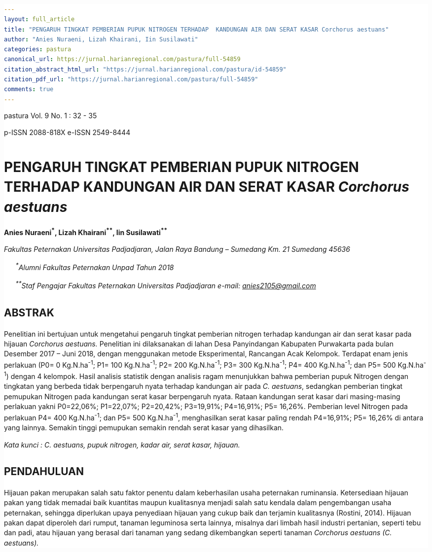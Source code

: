 ```yaml
---
layout: full_article
title: "PENGARUH TINGKAT PEMBERIAN PUPUK NITROGEN TERHADAP  KANDUNGAN AIR DAN SERAT KASAR Corchorus aestuans"
author: "Anies Nuraeni, Lizah Khairani, Iin Susilawati"
categories: pastura
canonical_url: https://jurnal.harianregional.com/pastura/full-54859 
citation_abstract_html_url: "https://jurnal.harianregional.com/pastura/id-54859"
citation_pdf_url: "https://jurnal.harianregional.com/pastura/full-54859"  
comments: true
---
```


<p><span class="font6">pastura </span><span class="font9">Vol. 9 No. 1 : 32 - 35</span></p>
<p><span class="font9">p-ISSN 2088-818X e-ISSN 2549-8444</span></p><a name="caption1"></a>
<h1><a name="bookmark0"></a><span class="font5" style="font-weight:bold;"><a name="bookmark1"></a>PENGARUH TINGKAT PEMBERIAN PUPUK NITROGEN TERHADAP KANDUNGAN AIR DAN SERAT KASAR </span><span class="font5" style="font-weight:bold;font-style:italic;">Corchorus aestuans</span></h1>
<p><span class="font4" style="font-weight:bold;">Anies Nuraeni<sup>*</sup>, Lizah Khairani<sup>**</sup>, Iin Susilawati<sup>**</sup></span></p>
<p><span class="font2" style="font-style:italic;">Fakultas Peternakan Universitas Padjadjaran, Jalan Raya Bandung </span><span class="font0" style="font-style:italic;">– </span><span class="font2" style="font-style:italic;">Sumedang Km. 21 Sumedang 45636</span></p>
<ul style="list-style:none;"><li>
<p><span class="font2" style="font-style:italic;"><sup>*</sup>Alumni Fakultas Peternakan Unpad Tahun 2018</span></p></li>
<li>
<p><span class="font2" style="font-style:italic;"><sup>**</sup>Staf Pengajar Fakultas Peternakan Universitas Padjadjaran e-mail: </span><a href="mailto:anies2105@gmail.com"><span class="font2" style="font-style:italic;">anies2105@gmail.com</span></a></p></li></ul>
<h2><a name="bookmark2"></a><span class="font14" style="font-weight:bold;"><a name="bookmark3"></a>ABSTRAK</span></h2>
<p><span class="font14">Penelitian ini bertujuan untuk mengetahui pengaruh tingkat pemberian nitrogen terhadap kandungan air dan serat kasar pada hijauan </span><span class="font14" style="font-style:italic;">Corchorus aestuans.</span><span class="font14"> Penelitian ini dilaksanakan di lahan Desa Panyindangan Kabupaten Purwakarta pada bulan Desember 2017 </span><span class="font10">– </span><span class="font14">Juni 2018, dengan menggunakan metode Eksperimental, Rancangan Acak Kelompok. Terdapat enam jenis perlakuan (P0= 0 Kg.N.ha<sup>-1</sup>; P1= 100 Kg.N.ha<sup>-1</sup>; P2= 200 Kg.N.ha<sup>-1</sup>; P3= 300 Kg.N.ha<sup>-1</sup>; P4= 400 Kg.N.ha<sup>-1</sup>; dan P5= 500 Kg.N.ha<sup>-1</sup>) dengan 4 kelompok. Hasil analisis statistik dengan analisis ragam menunjukkan bahwa pemberian pupuk Nitrogen dengan tingkatan yang berbeda tidak berpengaruh nyata terhadap kandungan air pada </span><span class="font14" style="font-style:italic;">C. aestuans</span><span class="font14">, sedangkan pemberian tingkat pemupukan Nitrogen pada kandungan serat kasar berpengaruh nyata. Rataan kandungan serat kasar dari masing-masing perlakuan yakni P0=22,06%; P1=22,07%; P2=20,42%; P3=19,91%; P4=16,91%; P5= 16,26%. Pemberian level Nitrogen pada perlakuan P4= 400 Kg.N.ha<sup>-1</sup>; dan P5= 500 Kg.N.ha<sup>-1</sup>, menghasilkan serat kasar paling rendah P4=16,91%; P5= 16,26% di antara yang lainnya. Semakin tinggi pemupukan semakin rendah serat kasar yang dihasilkan.</span></p>
<p><span class="font14" style="font-style:italic;">Kata kunci : C. aestuans, pupuk nitrogen, kadar air, serat kasar, hijauan.</span></p>
<h2><a name="bookmark4"></a><span class="font14" style="font-weight:bold;"><a name="bookmark5"></a>PENDAHULUAN</span></h2>
<p><span class="font14">Hijauan pakan merupakan salah satu faktor penentu dalam keberhasilan usaha peternakan ruminansia. Ketersediaan hijauan pakan yang tidak memadai baik kuantitas maupun kualitasnya menjadi salah satu kendala dalam pengembangan usaha peternakan, sehingga diperlukan upaya penyediaan hijauan yang cukup baik dan terjamin kualitasnya (Rostini, 2014). Hijauan pakan dapat diperoleh dari rumput, tanaman leguminosa serta lainnya, misalnya dari limbah hasil industri pertanian, seperti tebu dan padi, atau hijauan yang berasal dari tanaman yang sedang dikembangkan seperti tanaman </span><span class="font14" style="font-style:italic;">Corchorus aestuans (C. aestuans).</span></p>